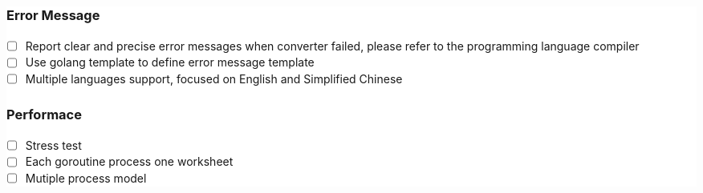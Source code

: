### Error Message

- [ ] Report clear and precise error messages when converter failed, please refer to the programming language compiler
- [ ] Use golang template to define error message template
- [ ] Multiple languages support, focused on English and Simplified Chinese

### Performace

- [ ] Stress test
- [ ] Each goroutine process one worksheet
- [ ] Mutiple process model
